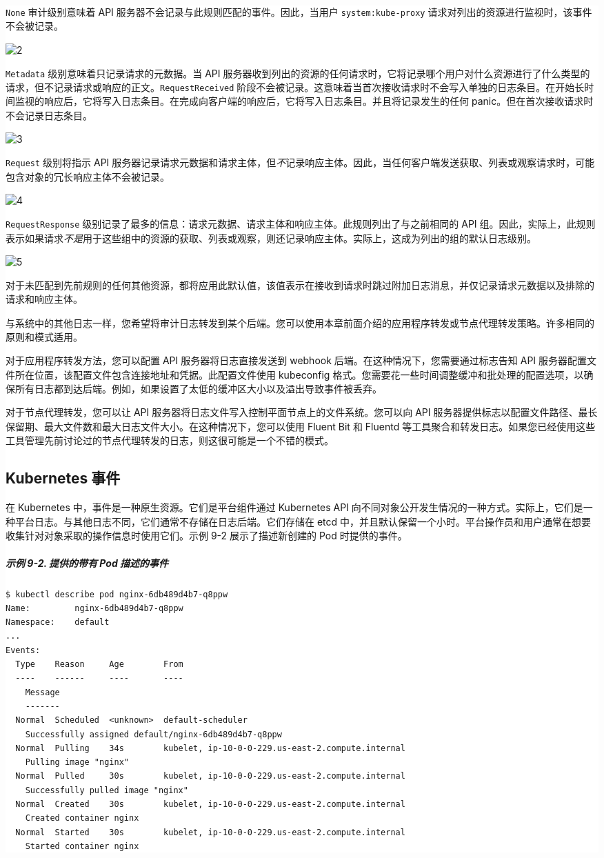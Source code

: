 `None` 审计级别意味着 API 服务器不会记录与此规则匹配的事件。因此，当用户 `system:kube-proxy` 请求对列出的资源进行监视时，该事件不会被记录。

![2](img/#co_observability_CO1-2)

`Metadata` 级别意味着只记录请求的元数据。当 API 服务器收到列出的资源的任何请求时，它将记录哪个用户对什么资源进行了什么类型的请求，但不记录请求或响应的正文。`RequestReceived` 阶段不会被记录。这意味着当首次接收请求时不会写入单独的日志条目。在开始长时间监视的响应后，它将写入日志条目。在完成向客户端的响应后，它将写入日志条目。并且将记录发生的任何 panic。但在首次接收请求时不会记录日志条目。

![3](img/#co_observability_CO1-3)

`Request` 级别将指示 API 服务器记录请求元数据和请求主体，但*不*记录响应主体。因此，当任何客户端发送获取、列表或观察请求时，可能包含对象的冗长响应主体不会被记录。

![4](img/#co_observability_CO1-4)

`RequestResponse` 级别记录了最多的信息：请求元数据、请求主体和响应主体。此规则列出了与之前相同的 API 组。因此，实际上，此规则表示如果请求*不是*用于这些组中的资源的获取、列表或观察，则还记录响应主体。实际上，这成为列出的组的默认日志级别。

![5](img/#co_observability_CO1-5)

对于未匹配到先前规则的任何其他资源，都将应用此默认值，该值表示在接收到请求时跳过附加日志消息，并仅记录请求元数据以及排除的请求和响应主体。

与系统中的其他日志一样，您希望将审计日志转发到某个后端。您可以使用本章前面介绍的应用程序转发或节点代理转发策略。许多相同的原则和模式适用。

对于应用程序转发方法，您可以配置 API 服务器将日志直接发送到 webhook 后端。在这种情况下，您需要通过标志告知 API 服务器配置文件所在位置，该配置文件包含连接地址和凭据。此配置文件使用 kubeconfig 格式。您需要花一些时间调整缓冲和批处理的配置选项，以确保所有日志都到达后端。例如，如果设置了太低的缓冲区大小以及溢出导致事件被丢弃。

对于节点代理转发，您可以让 API 服务器将日志文件写入控制平面节点上的文件系统。您可以向 API 服务器提供标志以配置文件路径、最长保留期、最大文件数和最大日志文件大小。在这种情况下，您可以使用 Fluent Bit 和 Fluentd 等工具聚合和转发日志。如果您已经使用这些工具管理先前讨论过的节点代理转发的日志，则这很可能是一个不错的模式。

## Kubernetes 事件

在 Kubernetes 中，事件是一种原生资源。它们是平台组件通过 Kubernetes API 向不同对象公开发生情况的一种方式。实际上，它们是一种平台日志。与其他日志不同，它们通常不存储在日志后端。它们存储在 etcd 中，并且默认保留一个小时。平台操作员和用户通常在想要收集针对对象采取的操作信息时使用它们。示例 9-2 展示了描述新创建的 Pod 时提供的事件。

##### 示例 9-2\. 提供的带有 Pod 描述的事件

```
$ kubectl describe pod nginx-6db489d4b7-q8ppw
Name:         nginx-6db489d4b7-q8ppw
Namespace:    default
...
Events:
  Type    Reason     Age        From
  ----    ------     ----       ----
    Message
    -------
  Normal  Scheduled  <unknown>  default-scheduler
    Successfully assigned default/nginx-6db489d4b7-q8ppw
  Normal  Pulling    34s        kubelet, ip-10-0-0-229.us-east-2.compute.internal
    Pulling image "nginx"
  Normal  Pulled     30s        kubelet, ip-10-0-0-229.us-east-2.compute.internal
    Successfully pulled image "nginx"
  Normal  Created    30s        kubelet, ip-10-0-0-229.us-east-2.compute.internal
    Created container nginx
  Normal  Started    30s        kubelet, ip-10-0-0-229.us-east-2.compute.internal
    Started container nginx
```
